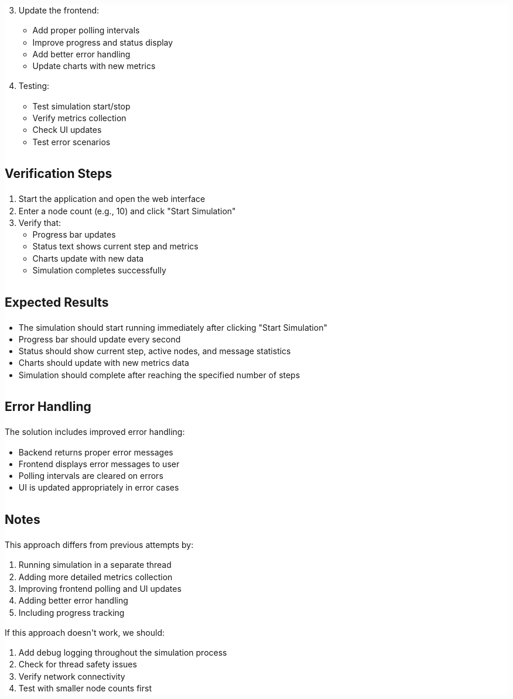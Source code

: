 3. Update the frontend:
   - Add proper polling intervals
   - Improve progress and status display
   - Add better error handling
   - Update charts with new metrics

4. Testing:
   - Test simulation start/stop
   - Verify metrics collection
   - Check UI updates
   - Test error scenarios

## Verification Steps

1. Start the application and open the web interface
2. Enter a node count (e.g., 10) and click "Start Simulation"
3. Verify that:
   - Progress bar updates
   - Status text shows current step and metrics
   - Charts update with new data
   - Simulation completes successfully

## Expected Results

- The simulation should start running immediately after clicking "Start Simulation"
- Progress bar should update every second
- Status should show current step, active nodes, and message statistics
- Charts should update with new metrics data
- Simulation should complete after reaching the specified number of steps

## Error Handling

The solution includes improved error handling:
- Backend returns proper error messages
- Frontend displays error messages to user
- Polling intervals are cleared on errors
- UI is updated appropriately in error cases

## Notes

This approach differs from previous attempts by:
1. Running simulation in a separate thread
2. Adding more detailed metrics collection
3. Improving frontend polling and UI updates
4. Adding better error handling
5. Including progress tracking

If this approach doesn't work, we should:
1. Add debug logging throughout the simulation process
2. Check for thread safety issues
3. Verify network connectivity
4. Test with smaller node counts first
